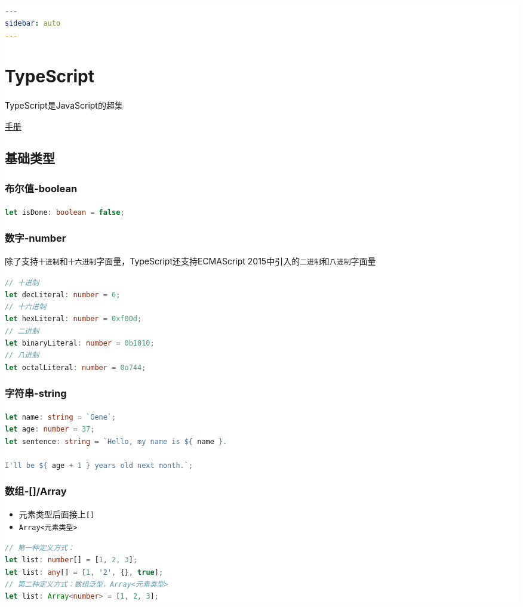 ```yaml
---
sidebar: auto
---
```


# TypeScript

TypeScript是JavaScript的超集

[手册](https://www.tslang.cn/docs/handbook/basic-types.html)

## 基础类型

### 布尔值-boolean

```ts
let isDone: boolean = false;
```

### 数字-number

除了支持`十进制`和`十六进制`字面量，TypeScript还支持ECMAScript 2015中引入的`二进制`和`八进制`字面量

```ts
// 十进制
let decLiteral: number = 6;
// 十六进制
let hexLiteral: number = 0xf00d;
// 二进制
let binaryLiteral: number = 0b1010;
// 八进制
let octalLiteral: number = 0o744;
```

### 字符串-string

```ts
let name: string = `Gene`;
let age: number = 37;
let sentence: string = `Hello, my name is ${ name }.

I'll be ${ age + 1 } years old next month.`;
```

### 数组-[]/Array

- 元素类型后面接上`[]`
- `Array<元素类型>`

```ts
// 第一种定义方式：
let list: number[] = [1, 2, 3];
let list: any[] = [1, '2', {}, true];
// 第二种定义方式：数组泛型，Array<元素类型>
let list: Array<number> = [1, 2, 3];

```


  [index: number]: string;